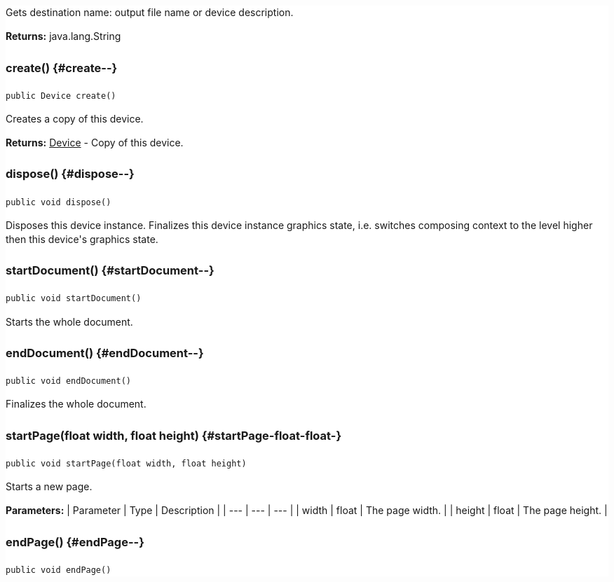 
Gets destination name: output file name or device description.

**Returns:**
java.lang.String
### create() {#create--}
```
public Device create()
```


Creates a copy of this device.

**Returns:**
[Device](../../com.aspose.tex.rendering/device) - Copy of this device.
### dispose() {#dispose--}
```
public void dispose()
```


Disposes this device instance. Finalizes this device instance graphics state, i.e. switches composing context to the level higher then this device's graphics state.

### startDocument() {#startDocument--}
```
public void startDocument()
```


Starts the whole document.

### endDocument() {#endDocument--}
```
public void endDocument()
```


Finalizes the whole document.

### startPage(float width, float height) {#startPage-float-float-}
```
public void startPage(float width, float height)
```


Starts a new page.

**Parameters:**
| Parameter | Type | Description |
| --- | --- | --- |
| width | float | The page width. |
| height | float | The page height. |

### endPage() {#endPage--}
```
public void endPage()
```
